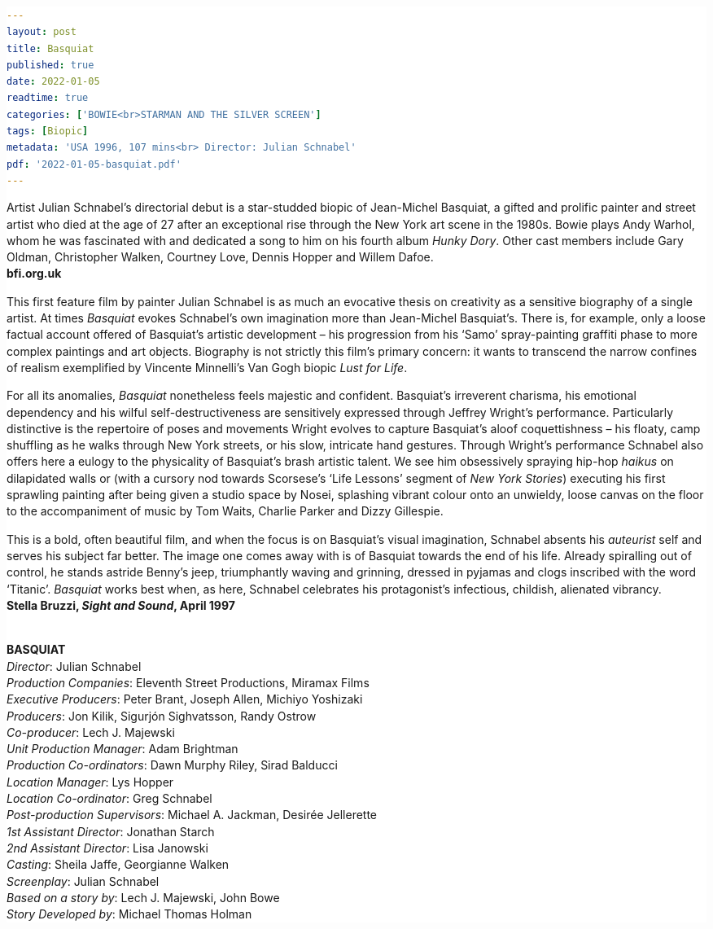 ```yaml
---
layout: post
title: Basquiat
published: true
date: 2022-01-05
readtime: true
categories: ['BOWIE<br>STARMAN AND THE SILVER SCREEN']
tags: [Biopic]
metadata: 'USA 1996, 107 mins<br> Director: Julian Schnabel'
pdf: '2022-01-05-basquiat.pdf'
---
```


Artist Julian Schnabel’s directorial debut is a star-studded biopic of  Jean-Michel Basquiat, a gifted and prolific painter and street artist who died at the age of 27 after an exceptional rise through the New York art scene in the 1980s. Bowie plays Andy Warhol, whom he was fascinated with and dedicated a song to him on his fourth album _Hunky Dory_. Other cast members include Gary Oldman, Christopher Walken, Courtney Love, Dennis Hopper and Willem Dafoe.  
**bfi.org.uk**

This first feature film by painter Julian Schnabel is as much an evocative thesis on creativity as a sensitive biography of a single artist. At times _Basquiat_ evokes Schnabel’s own imagination more than Jean-Michel Basquiat’s.  There is, for example, only a loose factual account offered of Basquiat’s artistic development – his progression from his ‘Samo’ spray-painting graffiti phase to more complex paintings and art objects. Biography is not strictly this film’s primary concern: it wants to transcend the narrow confines of realism exemplified by Vincente Minnelli’s Van Gogh biopic _Lust for Life_.

For all its anomalies, _Basquiat_ nonetheless feels majestic and confident. Basquiat’s irreverent charisma, his emotional dependency and his wilful self-destructiveness are sensitively expressed through Jeffrey Wright’s performance. Particularly distinctive is the repertoire of poses and movements Wright evolves to capture Basquiat’s aloof coquettishness – his floaty, camp shuffling as he walks through New York streets, or his slow, intricate hand gestures. Through Wright’s performance Schnabel also offers here a eulogy to the physicality of Basquiat’s brash artistic talent. We see him obsessively spraying hip-hop _haikus_ on dilapidated walls or (with a cursory nod towards Scorsese’s ‘Life Lessons’ segment of _New York Stories_) executing his first sprawling painting after being given a studio space by Nosei, splashing vibrant colour onto an unwieldy, loose canvas on the floor to the accompaniment of music by Tom Waits, Charlie Parker and Dizzy Gillespie.

This is a bold, often beautiful film, and when the focus is on Basquiat’s visual imagination, Schnabel absents his _auteurist_ self and serves his subject far better. The image one comes away with is of Basquiat towards the end of his life. Already spiralling out of control, he stands astride Benny’s jeep, triumphantly waving and grinning, dressed in pyjamas and clogs inscribed with the word ‘Titanic’. _Basquiat_ works best when, as here, Schnabel celebrates his protagonist’s infectious, childish, alienated vibrancy.  
**Stella Bruzzi, _Sight and Sound_, April 1997**
<br><br>

**BASQUIAT**  
_Director_: Julian Schnabel  
_Production Companies_:  Eleventh Street Productions, Miramax Films  
_Executive Producers_: Peter Brant, Joseph Allen, Michiyo Yoshizaki  
_Producers_: Jon Kilik, Sigurjón Sighvatsson,  Randy Ostrow  
_Co-producer_: Lech J. Majewski  
_Unit Production Manager_: Adam Brightman  
_Production Co-ordinators_: Dawn Murphy Riley,  Sirad Balducci  
_Location Manager_: Lys Hopper  
_Location Co-ordinator_: Greg Schnabel  
_Post-production Supervisors_: Michael A. Jackman, Desirée Jellerette  
_1st Assistant Director_: Jonathan Starch  
_2nd Assistant Director_: Lisa Janowski  
_Casting_: Sheila Jaffe, Georgianne Walken  
_Screenplay_: Julian Schnabel  
_Based on a story by_: Lech J. Majewski, John Bowe  
_Story Developed by_: Michael Thomas Holman  